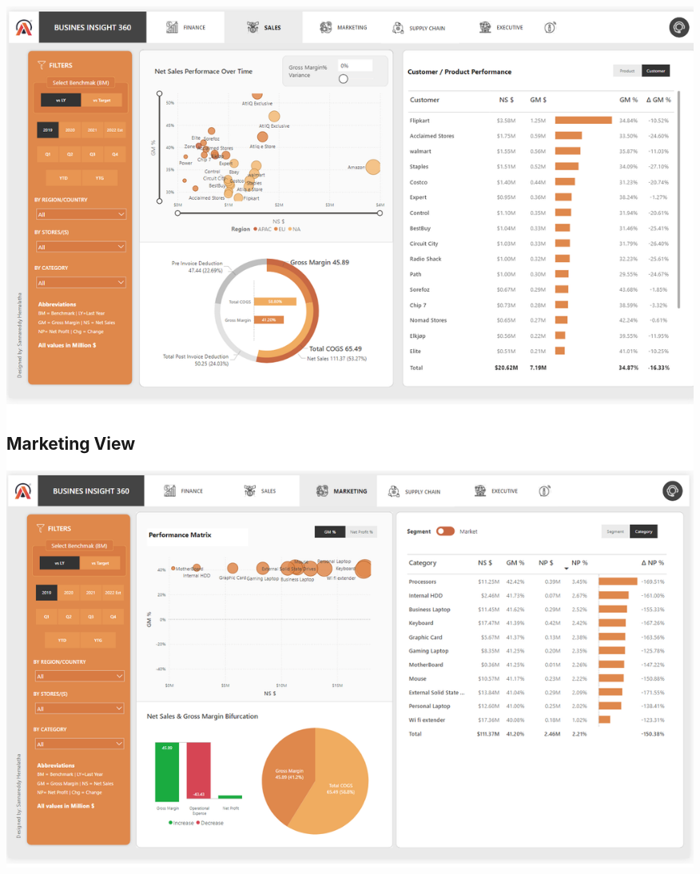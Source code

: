![Sales View](https://github.com/SannareddyHemalatha/Business_Insights_360/blob/5ac08a4465f673aa7898b2cce5e6aebcbe5820ac/Images/Sales_View_BI360.png)

## Marketing View

![Marketing View](https://github.com/SannareddyHemalatha/Business_Insights_360/blob/5ac08a4465f673aa7898b2cce5e6aebcbe5820ac/Images/Marketing_View_BI360.png)
